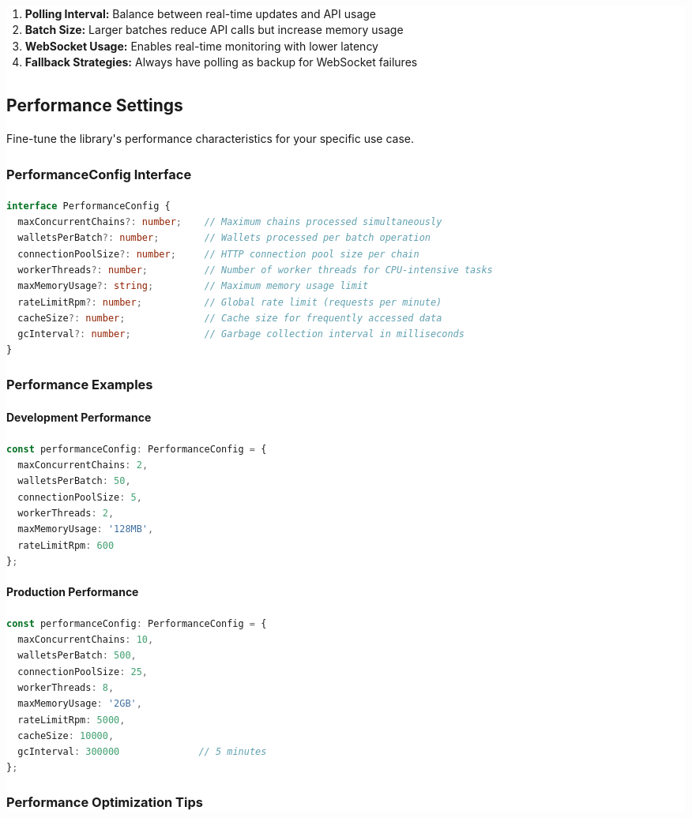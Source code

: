 1. **Polling Interval:** Balance between real-time updates and API usage
2. **Batch Size:** Larger batches reduce API calls but increase memory usage
3. **WebSocket Usage:** Enables real-time monitoring with lower latency
4. **Fallback Strategies:** Always have polling as backup for WebSocket failures

## Performance Settings

Fine-tune the library's performance characteristics for your specific use case.

### PerformanceConfig Interface

```typescript
interface PerformanceConfig {
  maxConcurrentChains?: number;    // Maximum chains processed simultaneously
  walletsPerBatch?: number;        // Wallets processed per batch operation
  connectionPoolSize?: number;     // HTTP connection pool size per chain
  workerThreads?: number;          // Number of worker threads for CPU-intensive tasks
  maxMemoryUsage?: string;         // Maximum memory usage limit
  rateLimitRpm?: number;           // Global rate limit (requests per minute)
  cacheSize?: number;              // Cache size for frequently accessed data
  gcInterval?: number;             // Garbage collection interval in milliseconds
}
```

### Performance Examples

#### Development Performance
```typescript
const performanceConfig: PerformanceConfig = {
  maxConcurrentChains: 2,
  walletsPerBatch: 50,
  connectionPoolSize: 5,
  workerThreads: 2,
  maxMemoryUsage: '128MB',
  rateLimitRpm: 600
};
```

#### Production Performance
```typescript
const performanceConfig: PerformanceConfig = {
  maxConcurrentChains: 10,
  walletsPerBatch: 500,
  connectionPoolSize: 25,
  workerThreads: 8,
  maxMemoryUsage: '2GB',
  rateLimitRpm: 5000,
  cacheSize: 10000,
  gcInterval: 300000              // 5 minutes
};
```

### Performance Optimization Tips
